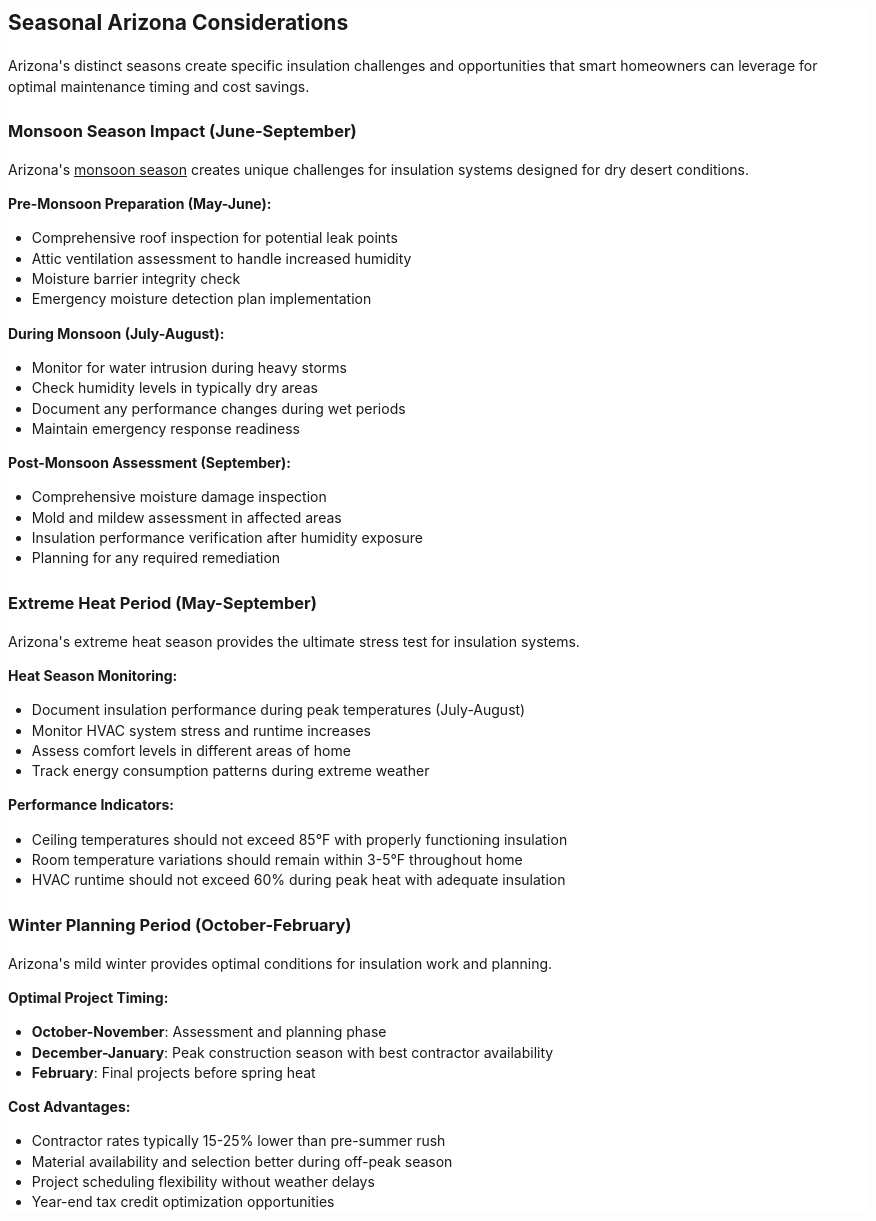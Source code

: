 ## Seasonal Arizona Considerations

Arizona's distinct seasons create specific insulation challenges and opportunities that smart homeowners can leverage for optimal maintenance timing and cost savings.

### Monsoon Season Impact (June-September)

Arizona's [monsoon season](https://www.parkerandsons.com/blog/prepare-your-home-tips-for-weathering-the-arizona-monsoon-season) creates unique challenges for insulation systems designed for dry desert conditions.

**Pre-Monsoon Preparation (May-June):**
- Comprehensive roof inspection for potential leak points
- Attic ventilation assessment to handle increased humidity
- Moisture barrier integrity check
- Emergency moisture detection plan implementation

**During Monsoon (July-August):**
- Monitor for water intrusion during heavy storms
- Check humidity levels in typically dry areas
- Document any performance changes during wet periods
- Maintain emergency response readiness

**Post-Monsoon Assessment (September):**
- Comprehensive moisture damage inspection
- Mold and mildew assessment in affected areas
- Insulation performance verification after humidity exposure
- Planning for any required remediation

### Extreme Heat Period (May-September)

Arizona's extreme heat season provides the ultimate stress test for insulation systems.

**Heat Season Monitoring:**
- Document insulation performance during peak temperatures (July-August)
- Monitor HVAC system stress and runtime increases
- Assess comfort levels in different areas of home
- Track energy consumption patterns during extreme weather

**Performance Indicators:**
- Ceiling temperatures should not exceed 85°F with properly functioning insulation
- Room temperature variations should remain within 3-5°F throughout home
- HVAC runtime should not exceed 60% during peak heat with adequate insulation

### Winter Planning Period (October-February)

Arizona's mild winter provides optimal conditions for insulation work and planning.

**Optimal Project Timing:**
- **October-November**: Assessment and planning phase
- **December-January**: Peak construction season with best contractor availability
- **February**: Final projects before spring heat

**Cost Advantages:**
- Contractor rates typically 15-25% lower than pre-summer rush
- Material availability and selection better during off-peak season
- Project scheduling flexibility without weather delays
- Year-end tax credit optimization opportunities

